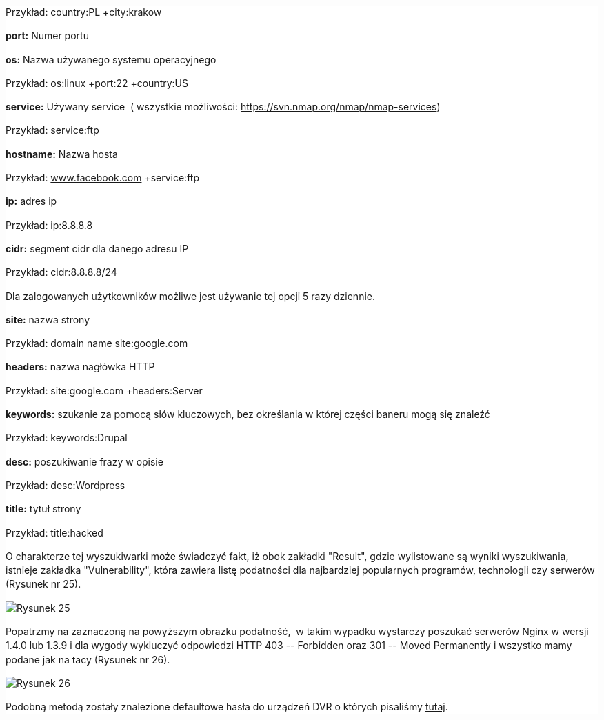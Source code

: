 Przykład: country:PL +city:krakow

**port:** Numer portu

**os:** Nazwa używanego systemu operacyjnego

Przykład: os:linux +port:22 +country:US

**service:** Używany service  ( wszystkie możliwości: <https://svn.nmap.org/nmap/nmap-services>)

Przykład: service:ftp

**hostname:** Nazwa hosta

Przykład: www.facebook.com +service:ftp

**ip:** adres ip

Przykład: ip:8.8.8.8

**cidr:** segment cidr dla danego adresu IP

Przykład: cidr:8.8.8.8/24

Dla zalogowanych użytkowników możliwe jest używanie tej opcji 5 razy dziennie.

**site:** nazwa strony

Przykład: domain name site:google.com

**headers:** nazwa nagłówka HTTP

Przykład: site:google.com +headers:Server

**keywords:** szukanie za pomocą słów kluczowych, bez określania w której części baneru mogą się znaleźć

Przykład: keywords:Drupal

**desc:** poszukiwanie frazy w opisie

Przykład: desc:Wordpress

**title:** tytuł strony

Przykład: title:hacked

O charakterze tej wyszukiwarki może świadczyć fakt, iż obok zakładki "Result", gdzie wylistowane są wyniki wyszukiwania, istnieje zakładka "Vulnerability", która zawiera listę podatności dla najbardziej popularnych programów, technologii czy serwerów (Rysunek nr 25).

![Rysunek 25](../../../.gitbook/assets/e28a1aa8-43ac-4bcc-a6a3-2b103d621927/23c29c17.png)

Popatrzmy na zaznaczoną na powyższym obrazku podatność,  w takim wypadku wystarczy poszukać serwerów Nginx w wersji 1.4.0 lub 1.3.9 i dla wygody wykluczyć odpowiedzi HTTP 403 -- Forbidden oraz 301 -- Moved Permanently i wszystko mamy podane jak na tacy (Rysunek nr 26).

![Rysunek 26](../../../.gitbook/assets/e28a1aa8-43ac-4bcc-a6a3-2b103d621927/b392e23d.png)

Podobną metodą zostały znalezione defaultowe hasła do urządzeń DVR o których pisaliśmy [tutaj](https://sekurak.pl/nie-aktualizuja-urzadzen-od-lat-a-zoomeye-zbiera-ich-hasla/).

